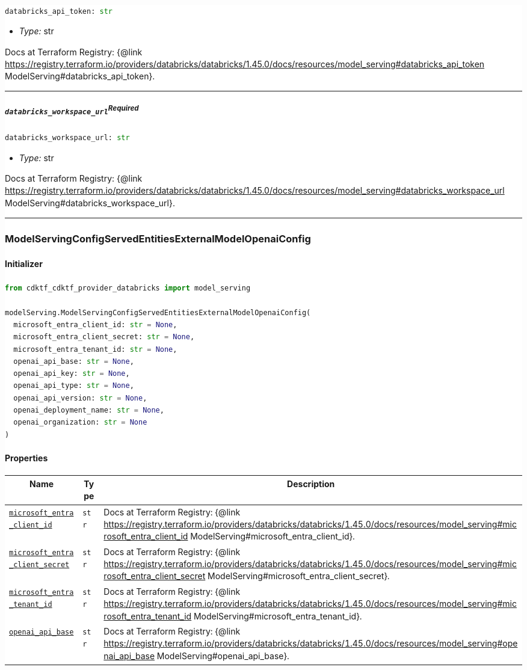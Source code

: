 ```python
databricks_api_token: str
```

- *Type:* str

Docs at Terraform Registry: {@link https://registry.terraform.io/providers/databricks/databricks/1.45.0/docs/resources/model_serving#databricks_api_token ModelServing#databricks_api_token}.

---

##### `databricks_workspace_url`<sup>Required</sup> <a name="databricks_workspace_url" id="@cdktf/provider-databricks.modelServing.ModelServingConfigServedEntitiesExternalModelDatabricksModelServingConfig.property.databricksWorkspaceUrl"></a>

```python
databricks_workspace_url: str
```

- *Type:* str

Docs at Terraform Registry: {@link https://registry.terraform.io/providers/databricks/databricks/1.45.0/docs/resources/model_serving#databricks_workspace_url ModelServing#databricks_workspace_url}.

---

### ModelServingConfigServedEntitiesExternalModelOpenaiConfig <a name="ModelServingConfigServedEntitiesExternalModelOpenaiConfig" id="@cdktf/provider-databricks.modelServing.ModelServingConfigServedEntitiesExternalModelOpenaiConfig"></a>

#### Initializer <a name="Initializer" id="@cdktf/provider-databricks.modelServing.ModelServingConfigServedEntitiesExternalModelOpenaiConfig.Initializer"></a>

```python
from cdktf_cdktf_provider_databricks import model_serving

modelServing.ModelServingConfigServedEntitiesExternalModelOpenaiConfig(
  microsoft_entra_client_id: str = None,
  microsoft_entra_client_secret: str = None,
  microsoft_entra_tenant_id: str = None,
  openai_api_base: str = None,
  openai_api_key: str = None,
  openai_api_type: str = None,
  openai_api_version: str = None,
  openai_deployment_name: str = None,
  openai_organization: str = None
)
```

#### Properties <a name="Properties" id="Properties"></a>

| **Name** | **Type** | **Description** |
| --- | --- | --- |
| <code><a href="#@cdktf/provider-databricks.modelServing.ModelServingConfigServedEntitiesExternalModelOpenaiConfig.property.microsoftEntraClientId">microsoft_entra_client_id</a></code> | <code>str</code> | Docs at Terraform Registry: {@link https://registry.terraform.io/providers/databricks/databricks/1.45.0/docs/resources/model_serving#microsoft_entra_client_id ModelServing#microsoft_entra_client_id}. |
| <code><a href="#@cdktf/provider-databricks.modelServing.ModelServingConfigServedEntitiesExternalModelOpenaiConfig.property.microsoftEntraClientSecret">microsoft_entra_client_secret</a></code> | <code>str</code> | Docs at Terraform Registry: {@link https://registry.terraform.io/providers/databricks/databricks/1.45.0/docs/resources/model_serving#microsoft_entra_client_secret ModelServing#microsoft_entra_client_secret}. |
| <code><a href="#@cdktf/provider-databricks.modelServing.ModelServingConfigServedEntitiesExternalModelOpenaiConfig.property.microsoftEntraTenantId">microsoft_entra_tenant_id</a></code> | <code>str</code> | Docs at Terraform Registry: {@link https://registry.terraform.io/providers/databricks/databricks/1.45.0/docs/resources/model_serving#microsoft_entra_tenant_id ModelServing#microsoft_entra_tenant_id}. |
| <code><a href="#@cdktf/provider-databricks.modelServing.ModelServingConfigServedEntitiesExternalModelOpenaiConfig.property.openaiApiBase">openai_api_base</a></code> | <code>str</code> | Docs at Terraform Registry: {@link https://registry.terraform.io/providers/databricks/databricks/1.45.0/docs/resources/model_serving#openai_api_base ModelServing#openai_api_base}. |
